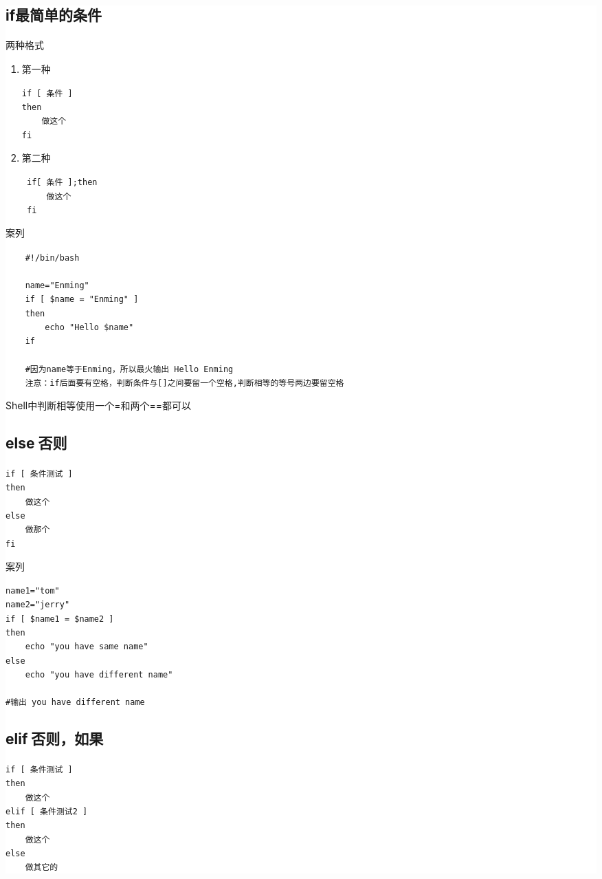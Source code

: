 ## if最简单的条件

两种格式  

1.  第一种
	
		if [ 条件 ]
		then
			做这个
		fi
2. 第二种

		if[ 条件 ];then
			做这个
		fi 
案列
	
		#!/bin/bash
	
		name="Enming"
		if [ $name = "Enming" ]
		then
			echo "Hello $name"
		if
	
		#因为name等于Enming，所以最火输出 Hello Enming
		注意：if后面要有空格，判断条件与[]之间要留一个空格,判断相等的等号两边要留空格
Shell中判断相等使用一个=和两个==都可以

## else 否则

	if [ 条件测试 ]
	then  
		做这个
	else
		做那个
	fi
案列

	name1="tom"
	name2="jerry"
	if [ $name1 = $name2 ]
	then 
		echo "you have same name"
	else 
		echo "you have different name"

	#输出 you have different name
## elif 否则，如果

	if [ 条件测试 ]
	then
		做这个
	elif [ 条件测试2 ]
	then 
		做这个
	else
		做其它的
